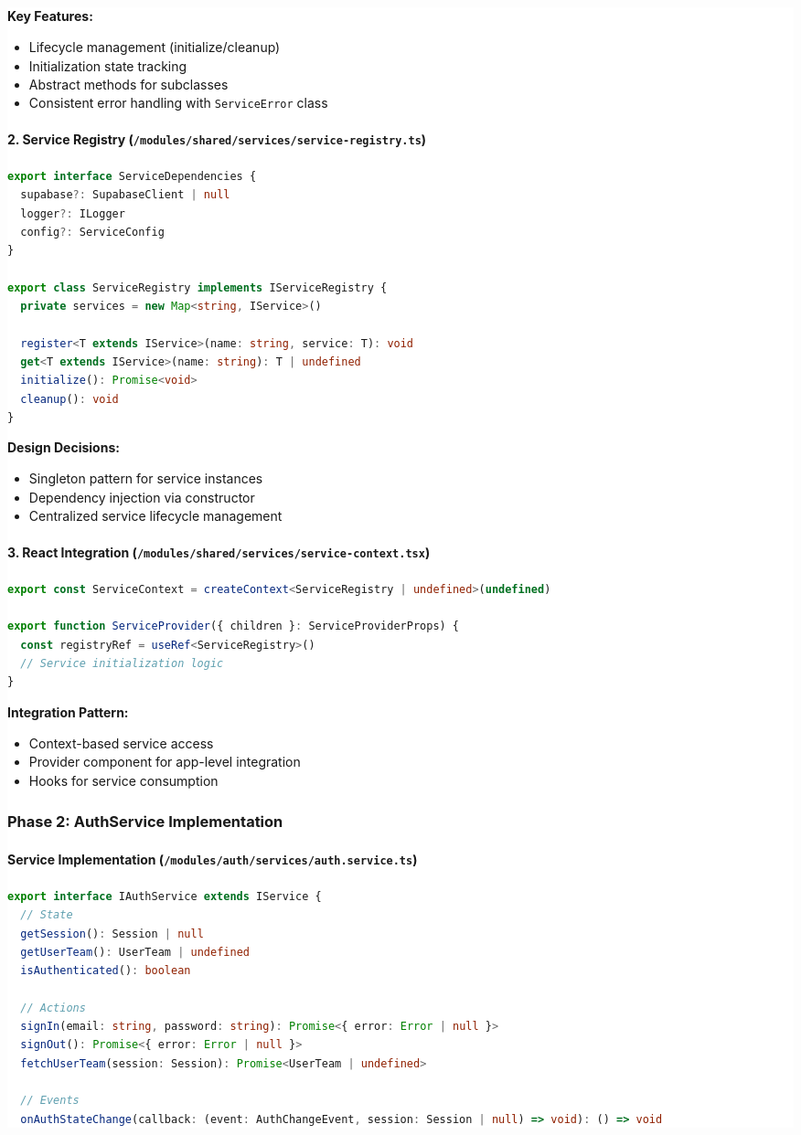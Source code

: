 **Key Features:**
- Lifecycle management (initialize/cleanup)
- Initialization state tracking
- Abstract methods for subclasses
- Consistent error handling with `ServiceError` class

#### 2. Service Registry (`/modules/shared/services/service-registry.ts`)
```typescript
export interface ServiceDependencies {
  supabase?: SupabaseClient | null
  logger?: ILogger
  config?: ServiceConfig
}

export class ServiceRegistry implements IServiceRegistry {
  private services = new Map<string, IService>()
  
  register<T extends IService>(name: string, service: T): void
  get<T extends IService>(name: string): T | undefined
  initialize(): Promise<void>
  cleanup(): void
}
```

**Design Decisions:**
- Singleton pattern for service instances
- Dependency injection via constructor
- Centralized service lifecycle management

#### 3. React Integration (`/modules/shared/services/service-context.tsx`)
```typescript
export const ServiceContext = createContext<ServiceRegistry | undefined>(undefined)

export function ServiceProvider({ children }: ServiceProviderProps) {
  const registryRef = useRef<ServiceRegistry>()
  // Service initialization logic
}
```

**Integration Pattern:**
- Context-based service access
- Provider component for app-level integration
- Hooks for service consumption

### Phase 2: AuthService Implementation

#### Service Implementation (`/modules/auth/services/auth.service.ts`)
```typescript
export interface IAuthService extends IService {
  // State
  getSession(): Session | null
  getUserTeam(): UserTeam | undefined
  isAuthenticated(): boolean
  
  // Actions
  signIn(email: string, password: string): Promise<{ error: Error | null }>
  signOut(): Promise<{ error: Error | null }>
  fetchUserTeam(session: Session): Promise<UserTeam | undefined>
  
  // Events
  onAuthStateChange(callback: (event: AuthChangeEvent, session: Session | null) => void): () => void
```